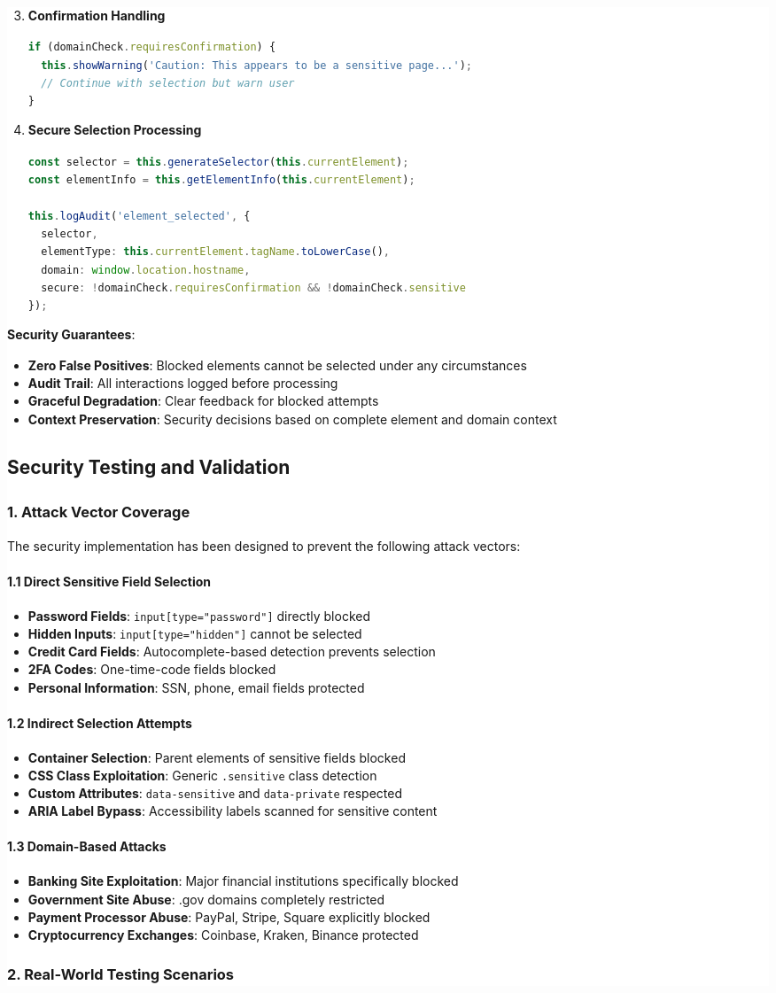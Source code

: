 3. **Confirmation Handling**
   ```typescript
   if (domainCheck.requiresConfirmation) {
     this.showWarning('Caution: This appears to be a sensitive page...');
     // Continue with selection but warn user
   }
   ```

4. **Secure Selection Processing**
   ```typescript
   const selector = this.generateSelector(this.currentElement);
   const elementInfo = this.getElementInfo(this.currentElement);
   
   this.logAudit('element_selected', {
     selector,
     elementType: this.currentElement.tagName.toLowerCase(),
     domain: window.location.hostname,
     secure: !domainCheck.requiresConfirmation && !domainCheck.sensitive
   });
   ```

**Security Guarantees**:
- **Zero False Positives**: Blocked elements cannot be selected under any circumstances
- **Audit Trail**: All interactions logged before processing
- **Graceful Degradation**: Clear feedback for blocked attempts
- **Context Preservation**: Security decisions based on complete element and domain context

## Security Testing and Validation

### 1. Attack Vector Coverage

The security implementation has been designed to prevent the following attack vectors:

#### 1.1 Direct Sensitive Field Selection
- **Password Fields**: `input[type="password"]` directly blocked
- **Hidden Inputs**: `input[type="hidden"]` cannot be selected
- **Credit Card Fields**: Autocomplete-based detection prevents selection
- **2FA Codes**: One-time-code fields blocked
- **Personal Information**: SSN, phone, email fields protected

#### 1.2 Indirect Selection Attempts
- **Container Selection**: Parent elements of sensitive fields blocked
- **CSS Class Exploitation**: Generic `.sensitive` class detection
- **Custom Attributes**: `data-sensitive` and `data-private` respected
- **ARIA Label Bypass**: Accessibility labels scanned for sensitive content

#### 1.3 Domain-Based Attacks
- **Banking Site Exploitation**: Major financial institutions specifically blocked
- **Government Site Abuse**: .gov domains completely restricted
- **Payment Processor Abuse**: PayPal, Stripe, Square explicitly blocked
- **Cryptocurrency Exchanges**: Coinbase, Kraken, Binance protected

### 2. Real-World Testing Scenarios

